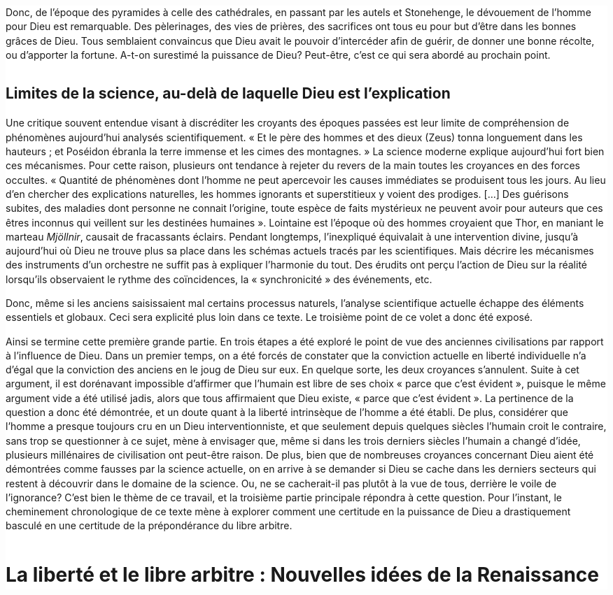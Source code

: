 Donc, de l’époque des pyramides à celle des cathédrales, en passant par les autels et Stonehenge, le dévouement de l’homme pour Dieu est remarquable. Des pèlerinages, des vies de prières, des sacrifices ont tous eu pour but d’être dans les bonnes grâces de Dieu. Tous semblaient convaincus que Dieu avait le pouvoir d’intercéder afin de guérir, de donner une bonne récolte, ou d’apporter la fortune. A-t-on surestimé la puissance de Dieu? Peut-être, c’est ce qui sera abordé au prochain point.

## Limites de la science, au-delà de laquelle Dieu est l’explication

Une critique souvent entendue visant à discréditer les croyants des époques passées est leur limite de compréhension de phénomènes aujourd’hui analysés scientifiquement. « Et le père des hommes et des dieux (Zeus) tonna longuement dans les hauteurs ; et Poséidon ébranla la terre immense et les cimes des montagnes. » La science moderne explique aujourd’hui fort bien ces mécanismes. Pour cette raison, plusieurs ont tendance à rejeter du revers de la main toutes les croyances en des forces occultes. « Quantité de phénomènes dont l’homme ne peut apercevoir les causes immédiates se produisent tous les jours. Au lieu d’en chercher des explications naturelles, les hommes ignorants et superstitieux y voient des prodiges. […] Des guérisons subites, des maladies dont personne ne connait l’origine, toute espèce de faits mystérieux ne peuvent avoir pour auteurs que ces êtres inconnus qui veillent sur les destinées humaines ». Lointaine est l’époque où des hommes croyaient que Thor, en maniant le marteau *Mjöllnir*, causait de fracassants éclairs. Pendant longtemps, l’inexpliqué équivalait à une intervention divine, jusqu’à aujourd’hui où Dieu ne trouve plus sa place dans les schémas actuels tracés par les scientifiques. Mais décrire les mécanismes des instruments d’un orchestre ne suffit pas à expliquer l’harmonie du tout. Des érudits ont perçu l’action de Dieu sur la réalité lorsqu’ils observaient le rythme des coïncidences, la « synchronicité » des événements, etc.

Donc, même si les anciens saisissaient mal certains processus naturels, l’analyse scientifique actuelle échappe des éléments essentiels et globaux. Ceci sera explicité plus loin dans ce texte. Le troisième point de ce volet a donc été exposé.

Ainsi se termine cette première grande partie. En trois étapes a été exploré le point de vue des anciennes civilisations par rapport à l’influence de Dieu. Dans un premier temps, on a été forcés de constater que la conviction actuelle en liberté individuelle n’a d’égal que la conviction des anciens en le joug de Dieu sur eux. En quelque sorte, les deux croyances s’annulent. Suite à cet argument, il est dorénavant impossible d’affirmer que l’humain est libre de ses choix « parce que c’est évident », puisque le même argument vide a été utilisé jadis, alors que tous affirmaient que Dieu existe, « parce que c’est évident ». La pertinence de la question a donc été démontrée, et un doute quant à la liberté intrinsèque de l’homme a été établi. De plus, considérer que l’homme a presque toujours cru en un Dieu interventionniste, et que seulement depuis quelques siècles l’humain croit le contraire, sans trop se questionner à ce sujet, mène à envisager que, même si dans les trois derniers siècles l’humain a changé d’idée, plusieurs millénaires de civilisation ont peut-être raison. De plus, bien que de nombreuses croyances concernant Dieu aient été démontrées comme fausses par la science actuelle, on en arrive à se demander si Dieu se cache dans les derniers secteurs qui restent à découvrir dans le domaine de la science. Ou, ne se cacherait-il pas plutôt à la vue de tous, derrière le voile de l’ignorance? C’est bien le thème de ce travail, et la troisième partie principale répondra à cette question. Pour l’instant, le cheminement chronologique de ce texte mène à explorer comment une certitude en la puissance de Dieu a drastiquement basculé en une certitude de la prépondérance du libre arbitre.

# La liberté et le libre arbitre : Nouvelles idées de la Renaissance
